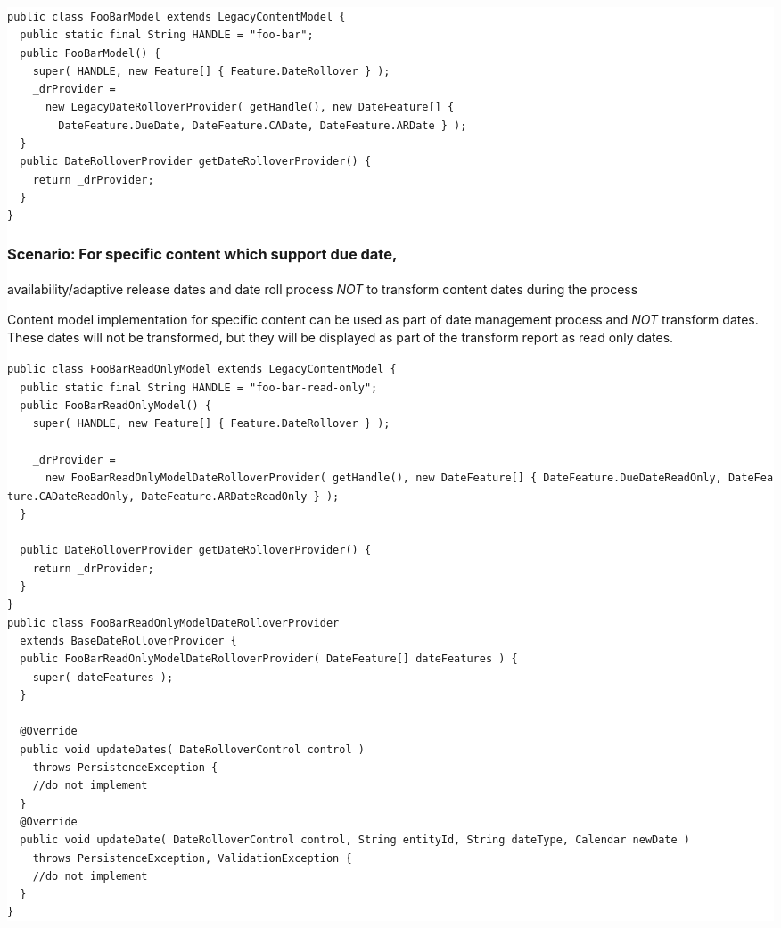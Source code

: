     public class FooBarModel extends LegacyContentModel {
      public static final String HANDLE = "foo-bar";    
      public FooBarModel() {
        super( HANDLE, new Feature[] { Feature.DateRollover } );      
        _drProvider =
          new LegacyDateRolloverProvider( getHandle(), new DateFeature[] {
            DateFeature.DueDate, DateFeature.CADate, DateFeature.ARDate } );
      }    
      public DateRolloverProvider getDateRolloverProvider() {
        return _drProvider;    
      }
    }

###

###

### Scenario: For specific content which support due date,
availability/adaptive release dates and date roll process _NOT_ to transform
content dates during the process

Content model implementation for specific content can be used as part of date
management process and _NOT_ transform dates. These dates will not be
transformed, but they will be displayed as part of the transform report as
read only dates.

    public class FooBarReadOnlyModel extends LegacyContentModel {    
      public static final String HANDLE = "foo-bar-read-only";    
      public FooBarReadOnlyModel() {      
        super( HANDLE, new Feature[] { Feature.DateRollover } );      
       
        _drProvider =
          new FooBarReadOnlyModelDateRolloverProvider( getHandle(), new DateFeature[] { DateFeature.DueDateReadOnly, DateFeature.CADateReadOnly, DateFeature.ARDateReadOnly } );    
      }   
      
      public DateRolloverProvider getDateRolloverProvider() {
        return _drProvider;    
      }
    }
    public class FooBarReadOnlyModelDateRolloverProvider
      extends BaseDateRolloverProvider {
      public FooBarReadOnlyModelDateRolloverProvider( DateFeature[] dateFeatures ) {
        super( dateFeatures );  
      }
        
      @Override  
      public void updateDates( DateRolloverControl control )
        throws PersistenceException {
        //do not implement  
      }   
      @Override  
      public void updateDate( DateRolloverControl control, String entityId, String dateType, Calendar newDate )    
        throws PersistenceException, ValidationException {   
        //do not implement  
      }
    }
